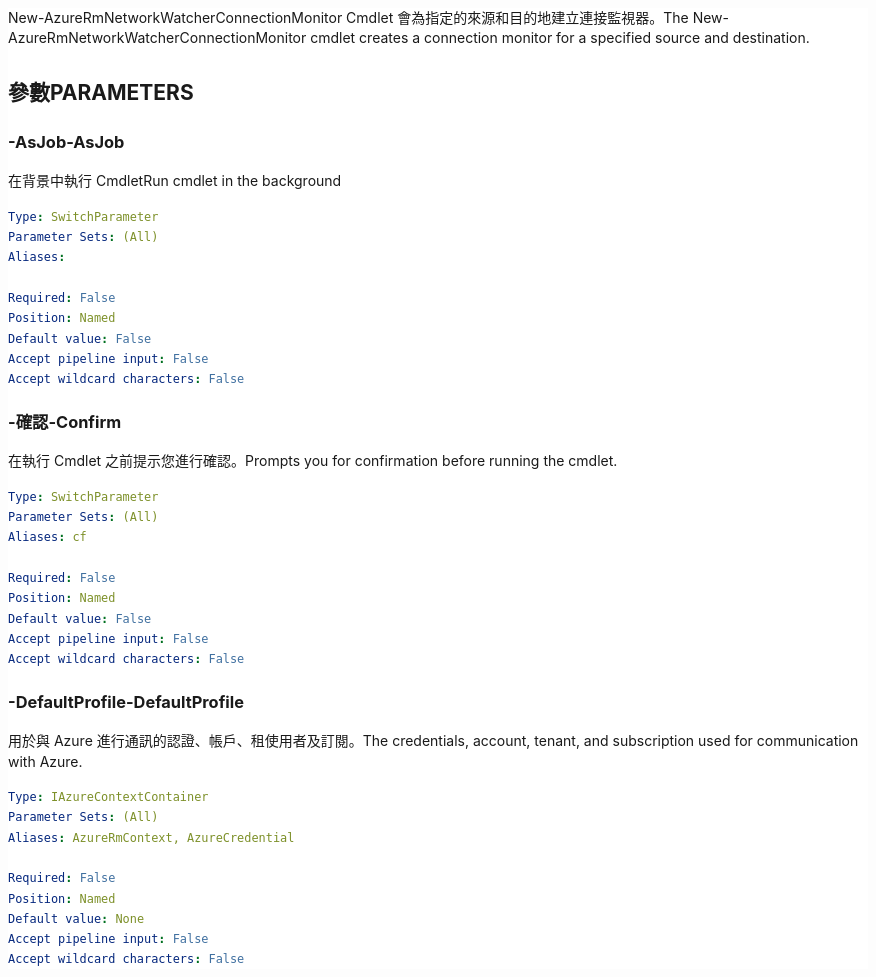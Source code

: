 <span data-ttu-id="9e9d0-112">New-AzureRmNetworkWatcherConnectionMonitor Cmdlet 會為指定的來源和目的地建立連接監視器。</span><span class="sxs-lookup"><span data-stu-id="9e9d0-112">The New-AzureRmNetworkWatcherConnectionMonitor cmdlet creates a connection monitor for a specified source and destination.</span></span>

## <span data-ttu-id="9e9d0-113">參數</span><span class="sxs-lookup"><span data-stu-id="9e9d0-113">PARAMETERS</span></span>

### <span data-ttu-id="9e9d0-114">-AsJob</span><span class="sxs-lookup"><span data-stu-id="9e9d0-114">-AsJob</span></span>
<span data-ttu-id="9e9d0-115">在背景中執行 Cmdlet</span><span class="sxs-lookup"><span data-stu-id="9e9d0-115">Run cmdlet in the background</span></span>

```yaml
Type: SwitchParameter
Parameter Sets: (All)
Aliases:

Required: False
Position: Named
Default value: False
Accept pipeline input: False
Accept wildcard characters: False
```

### <span data-ttu-id="9e9d0-116">-確認</span><span class="sxs-lookup"><span data-stu-id="9e9d0-116">-Confirm</span></span>
<span data-ttu-id="9e9d0-117">在執行 Cmdlet 之前提示您進行確認。</span><span class="sxs-lookup"><span data-stu-id="9e9d0-117">Prompts you for confirmation before running the cmdlet.</span></span>

```yaml
Type: SwitchParameter
Parameter Sets: (All)
Aliases: cf

Required: False
Position: Named
Default value: False
Accept pipeline input: False
Accept wildcard characters: False
```

### <span data-ttu-id="9e9d0-118">-DefaultProfile</span><span class="sxs-lookup"><span data-stu-id="9e9d0-118">-DefaultProfile</span></span>
<span data-ttu-id="9e9d0-119">用於與 Azure 進行通訊的認證、帳戶、租使用者及訂閱。</span><span class="sxs-lookup"><span data-stu-id="9e9d0-119">The credentials, account, tenant, and subscription used for communication with Azure.</span></span>

```yaml
Type: IAzureContextContainer
Parameter Sets: (All)
Aliases: AzureRmContext, AzureCredential

Required: False
Position: Named
Default value: None
Accept pipeline input: False
Accept wildcard characters: False
```
